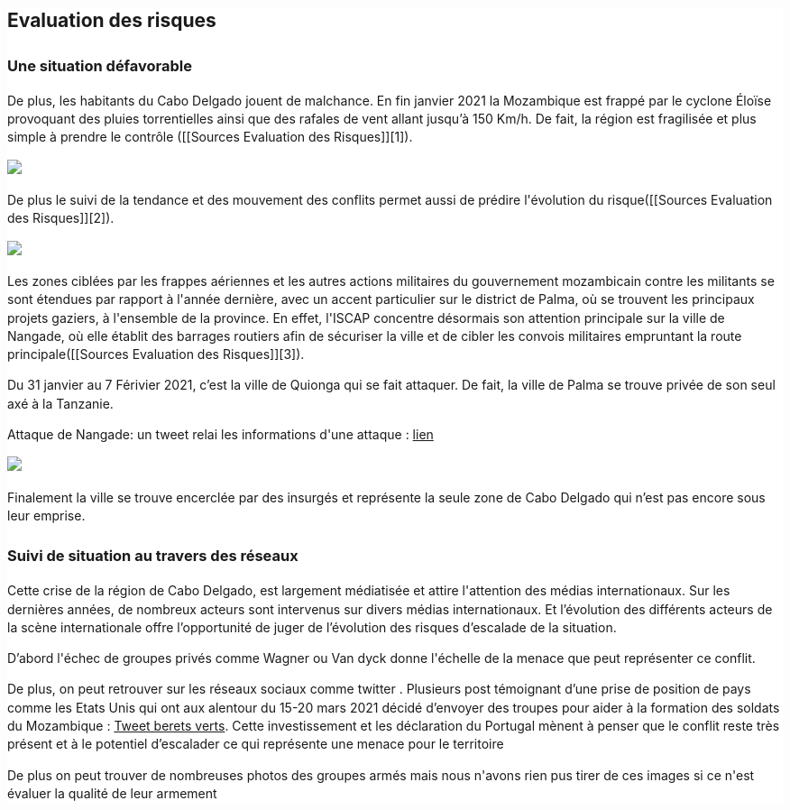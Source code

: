 ## Evaluation des risques 

### Une situation défavorable

De plus, les habitants du Cabo Delgado jouent de malchance. En fin janvier 2021 la Mozambique est frappé par le cyclone Éloïse provoquant des pluies torrentielles ainsi que des rafales de vent allant jusqu’à 150 Km/h. De fait, la région est fragilisée et plus simple à prendre le contrôle ([[Sources Evaluation des Risques]][1]).

![](https://lh7-us.googleusercontent.com/fL5GSmk3bR9mzuDPT4gyGwkk5EvzVmqVnMJyJ3PpQpoFxWlqNLnksSYF1E8vH_OhLH6ZuAjCYtFVeq-m0k9bL4ry-DrYMjehbljB1AAZ8GRABuxE6n5W0FnK7uOlJS2y7W6gqrzwGZ12h47H7omasRA)

  De plus le suivi de la tendance et des mouvement des conflits permet aussi de prédire l'évolution du risque([[Sources Evaluation des Risques]][2]).

![](https://lh7-us.googleusercontent.com/OHHOjcd1CT45Suq_OQSEliTRoxwKBReWLfvtlNxZj9Edga-vOZYr9wpB1WrFVlKZYzfqDH1JoW94ZK2heUlWQzrUBswo_ltq1ZEHK2uKwQSRlpqf0SyYKs0cXJbUV9Jji4BQqsWMPVTaB0WQoyrk7PI)

Les zones ciblées par les frappes aériennes et les autres actions militaires du gouvernement mozambicain contre les militants se sont étendues par rapport à l'année dernière, avec un accent particulier sur le district de Palma, où se trouvent les principaux projets gaziers, à l'ensemble de la province. En effet, l'ISCAP concentre désormais son attention principale sur la ville de Nangade, où elle établit des barrages routiers afin de sécuriser la ville et de cibler les convois militaires empruntant la route principale([[Sources Evaluation des Risques]][3]).
  
Du 31 janvier au 7 Férivier 2021, c’est la ville de Quionga qui se fait attaquer. De fait, la ville de Palma se trouve privée de son seul axé à la Tanzanie.

Attaque de Nangade: un tweet relai les informations d'une attaque : [lien](https://twitter.com/pmgrc156/status/1369550399531802624)

![](https://lh7-us.googleusercontent.com/7v5ZLPafvy8VBXAy5SckWi7clwIpXKq-cZPB9ZhkESoK8RKIIDpH8-lwAmNSL4wHuGkwWlqmYfvKqAYNDM2Msm_yrOr_UrYcgob46lBMKnhCJkn39VXCGtno7X3kPJC4HtVP0c9pipOwcuGKBbhGcMA)

Finalement la ville se trouve encerclée par des insurgés et représente la seule zone de Cabo Delgado qui n’est pas encore sous leur emprise.

### Suivi de situation au travers des réseaux

Cette crise de la région de Cabo Delgado, est largement médiatisée et attire l'attention des médias internationaux. Sur les dernières années, de nombreux acteurs sont intervenus sur divers médias internationaux. Et l’évolution des différents acteurs de la scène internationale offre l’opportunité de juger de l’évolution des risques d’escalade de la situation.  

D’abord l'échec de groupes privés comme Wagner ou Van dyck donne l'échelle de la menace que peut représenter ce conflit.

De plus, on peut retrouver sur les réseaux sociaux comme twitter . Plusieurs post témoignant d’une prise de position de pays comme les Etats Unis qui ont aux alentour du 15-20 mars 2021 décidé d’envoyer des troupes pour aider à la formation des soldats du Mozambique : [Tweet berets verts](https://x.com/LostWeapons/status/1373344287073521665?s=20). Cette investissement et les déclaration du Portugal mènent à penser que le conflit reste très présent et à le potentiel d’escalader ce qui représente une menace pour le territoire

De plus on peut trouver de nombreuses photos des groupes armés mais nous n'avons rien pus tirer de ces images si ce n'est évaluer la qualité de leur armement
